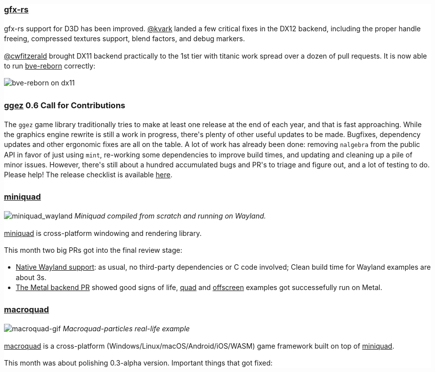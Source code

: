[Mun]: https://mun-lang.org
[mun-october]: https://mun-lang.org/blog/2020/10/31/this-month-october

### [gfx-rs]

gfx-rs support for D3D has been improved. [@kvark] landed a few critical fixes
in the DX12 backend, including the proper handle freeing, compressed textures
support, blend factors, and debug markers.

[@cwfitzerald] brought DX11 backend practically to the 1st tier with titanic
work spread over a dozen of pull requests.
It is now able to run [bve-reborn] correctly:

![bve-reborn on dx11](bve-reborn-dx11.jpg)

[gfx-rs]: https://github.com/gfx-rs/gfx
[@kvark]: https://github.com/kvark
[@cwfitzerald]: https://github.com/cwfitzgerald
[bve-reborn]: https://github.com/BVE-Reborn/bve-reborn

### [ggez][ggez-github] 0.6 Call for Contributions

The `ggez` game library traditionally tries to make at least one release
at the end of each year, and that is fast approaching.  While the
graphics engine rewrite is still a work in progress, there's plenty of
other useful updates to be made.  Bugfixes, dependency updates and other
ergonomic fixes are all on the table.  A lot of work has already been
done: removing `nalgebra` from the public API in favor of just using
`mint`, re-working some dependencies to improve build times, and
updating and cleaning up a pile of minor issues.  However, there's still
about a hundred accumulated bugs and PR's to triage and figure out, and
a lot of testing to do.  Please help!  The release checklist is
available [here][ggez-release-checklist].

[ggez-github]: https://github.com/ggez/ggez/
[ggez-release-checklist]: https://github.com/ggez/ggez/milestone/6

### [miniquad]

![miniquad_wayland](miniquad_wayland.gif)
_Miniquad compiled from scratch and running on Wayland._

[miniquad] is cross-platform windowing and rendering library.

This month two big PRs got into the final review stage:

- [Native Wayland support][wayland-pr]:
  as usual, no third-party dependencies or C code involved;
  Clean build time for Wayland examples are about 3s.
- [The Metal backend PR][metal-pr] showed good signs of life,
  [quad] and [offscreen] examples got successefully run on Metal.

[miniquad]: https://github.com/not-fl3/miniquad
[wayland-pr]: https://github.com/not-fl3/miniquad/pull/152
[metal-pr]: https://github.com/not-fl3/miniquad/pull/135
[quad]: https://github.com/not-fl3/miniquad/blob/master/examples/quad.rs
[offscreen]: https://github.com/not-fl3/miniquad/blob/master/examples/offscreen.rs

### [macroquad]

![macroquad-gif](macroquad.gif)
_Macroquad-particles real-life example_

[macroquad] is a cross-platform (Windows/Linux/macOS/Android/iOS/WASM)
game framework built on top of [miniquad].

This month was about polishing 0.3-alpha version.
Important things that got fixed:


[Rust]: https://rust-lang.org
[join]: https://github.com/rust-gamedev/wg#join-the-fun
[pr]: https://github.com/rust-gamedev/rust-gamedev.github.io
[coordination]: https://github.com/rust-gamedev/rust-gamedev.github.io/issues?q=label%3Acoordination
[veloren]: https://veloren.net
[cba-site]: https://cratebeforeattack.com
[cba-youtube-ghosts]: https://youtu.be/j87I8akUTkc
[cba-youtube]: https://www.youtube.com/channel/UC_xMilPTLuuE5iLs1Ml9zow
[cba-play]: https://cratebeforeattack.com/play
[cba-september-update]: https://cratebeforeattack.com/posts/20201001-september-update
[cba-october-update]: https://cratebeforeattack.com/posts/20201029-october-update
[@CrateAttack]: https://twitter.com/CrateAttack
[Egregoria]: https://github.com/Uriopass/Egregoria
[egregoria-blog-post]: http://douady.paris/blog/egregoria_6.html
[legion-github]: https://github.com/amethyst/legion
[egregoria-video]: https://www.youtube.com/watch?v=mfvAuvC-XLg
[egregoria-discord]: https://discord.gg/CAaZhUJ
[abstreet]: https://abstreet.org
[abstreet-web]: http://abstreet.s3-website.us-east-2.amazonaws.com/dev/
[abstreet-osm]: http://abstreet.s3-website.us-east-2.amazonaws.com/osm_demo/
[mkirk]: https://github.com/michaelkirk
[NoSuchThingAsRandom]: https://github.com/NoSuchThingAsRandom/
[legion]: https://github.com/amethyst/legion
[wgpu]: https://github.com/gfx-rs/wgpu
[procreate]: https://procreate.art/
[plunge]: https://tuzz.tech/blog/taking-the-plunge
[chrispatuzzo]: https://twitter.com/chrispatuzzo
[/r/WorshipTheSunGame]: https://reddit.com/r/WorshipTheSunGame
[akigi]: https://akigi.com
[sun_prison]: https://github.com/ropewalker/sun_prison
[bevy_sokoban]: https://github.com/ropewalker/bevy_sokoban
[bevy]: https://bevyengine.org
[@dmitrywithouti]: https://twitter.com/dmitrywithouti
[sun_prison_twit_1]: https://twitter.com/dmitrywithouti/status/1309025584039768064
[sun_prison_twit_2]: https://twitter.com/dmitrywithouti/status/1309982656260648960
[Camp Misty]: https://github.com/ReeCocho/camp-misty
[@ReeCocho]: https://github.com/ReeCocho
[/r/rust]: https://reddit.com/r/rust
[Antorum Online]: https://ratwizard.dev/dev-log/antorum
[@dooskington]: https://twitter.com/dooskington
[honor-sagas]: https://khonsulabs.itch.io/honorsagas
[honor-sagas-postmortem]: https://khonsulabs.itch.io/honorsagas/devlog/192252/the-honor-sagas-devtober-postmortem
[devtober]: https://itch.io/jam/devtober-2020
[@ectonDev]: https://twitter.com/ectonDev
[Power Kick]: https://kakoeimon.itch.io/power-kick
[macroquad]: https://github.com/not-fl3/macroquad
[hecs]: https://crates.io/crates/hecs
[macroquad]: https://github.com/not-fl3/macroquad
[@_profan]: https://twitter.com/_profan
[rymd]: https://profan.itch.io/rymd
[@Roal_Yr]: https://twitter.com/Roal_Yr
[@pGLOWrpg]: https://twitter.com/pglowrpg
[pGLOWrpg]: https://github.com/roalyr/pglowrpg
[Space Shooter]: https://github.com/amethyst/space_shooter_rs
[Carlo Supina]: https://twitter.com/carlosupina
[Micah Tigley]: https://twitter.com/micah_tigley
[Raiden]: https://wikipedia.org/wiki/Raiden_(video_game)
[Binding of Isaac]: https://wikipedia.org/wiki/The_Binding_of_Isaac_(video_game)
[Gameplay]: https://amethyst.github.io/space_shooter_rs/gameplay.html
[Contributing Code]: https://amethyst.github.io/space_shooter_rs/contributing.html
[Adding Items]: https://amethyst.github.io/space_shooter_rs/add_item.html
[RustFest Global 2020]: https://rustfest.global/
[How to Revive a Dead Rust Project]: https://rustfest.global/session/22-project-necromancy-how-to-revive-a-dead-rust-project/
[weegames-itch]: https://yeahross.itch.io/weegames
[weegames-repository]: https://github.com/yeahross0/weegames
[weegames-video]: https://youtu.be/sstqGppo7L4
[@rukai]: https://twitter.com/thisIsRukai
[@nyxtom]: https://twitter.com/nyxtom
[hecs]: https://github.com/Ralith/hecs
[pixels]: https://github.com/parasyte/pixels
[Creating a Snake Clone in Bevy]: https://mbuffett.com/posts/bevy-snake-tutorial/
[how-to-rust-sdl2-opengl-post]: https://blog.therocode.net/2020/10/a-guide-to-rust-sdl2-emscripten
[@Therocode]: https://twitter.com/therocode
[rust-psp]: https://github.com/overdrivenpotato/rust-psp
[Tetris]: https://github.com/sajattack/rust-psp/tree/tetris/examples/tetris
[reverse engineering]: https://psp.re
[Discord]: https://discord.gg/tvGzD4GqvF
[@sajattack]: https://twitter.com/sajattack
[skyline-rs]: https://github.com/ultimate-research/skyline-rs
[skyline-web]: https://github.com/skyline-rs/skyline-web
[@jam1garner]: https://twitter.com/jam1garner
[Rust for Modding Smash Ultimate]: https://jam1.re/blog/rust-for-game-modding
[skyline fork]: https://github.com/jam1garner/rust-std-skyline
[bntx]: https://github.com/jam1garner/bntx
[nutexb]: https://github.com/jam1garner/nutexb
[glam]: https://github.com/bitshifter/glam-rs
[GLSL]: https://www.khronos.org/opengl/wiki/Data_Type_(GLSL)#Swizzling
[no_std]: https://rust-embedded.github.io/book/intro/no-std.html
[libm]: https://github.com/rust-lang/libm
[bytemuck]: https://docs.rs/bytemuck
[glam changelog]: https://github.com/bitshifter/glam-rs/blob/master/CHANGELOG.md
[Rapier]: https://rapier.rs
[rapier-october]: https://www.dimforge.com/blog/2020/11/01/this-month-in-dimforge/
[rapier-demo]: https://twitter.com/dimforge/status/1321138642778206211
[bevy_rapier]: https://www.rapier.rs/docs/user_guides/rust_bevy_plugin/getting_started
[cont-bench]: https://www.dimforge.com/blog/2020/10/01/this-month-in-dimforge#rapier-continuous-benchmarking
[macroquad]: https://github.com/not-fl3/macroquad
[macroquad-text-src]: https://github.com/not-fl3/macroquad/blob/master/examples/text.rs
[macroquad-text-web]: https://not-fl3.github.io/miniquad-samples/macroquad_text.html
[particles-src]: https://github.com/not-fl3/macroquad/blob/master/particles/examples/particles.rs
[particles-web]: https://not-fl3.github.io/miniquad-samples/particles.html
[fontdue]: https://github.com/mooman219/fontdue
[android-resources-issues]: https://github.com/not-fl3/macroquad/issues/45
[donuts]: https://github.com/cedric-h/donuts
[@cedric-h]: https://github.com/cedric-h
[rg3d]: https://github.com/mrDIMAS/rg3d
[hrtf]: https://github.com/mrDIMAS/hrtf
[rg3d_twit]: https://twitter.com/DmitryS36934349/status/1312836831390687232
[rg3d_discord]: https://discord.gg/xENF5Uh
[rg3d_twitter]: https://twitter.com/DmitryS36934349
[bevy]: https://bevyengine.org
[bevy-repo]: https://github.com/bevyengine/bevy
[bevy-0-3]: https://bevyengine.org/news/bevy-0-3
[bevy-sponsors]: https://github.com/sponsors/cart
[bevy-discord]: https://discord.com/invite/gMUk5Ph
[bevy-reddit]: https://reddit.com/r/bevy
[bevy-twitter]: https://twitter.com/BevyEngine
[tetra]: https://github.com/17cupsofcoffee/tetra
[tetra-changelog]: https://github.com/17cupsofcoffee/tetra/blob/main/CHANGELOG.md
[ogmo3]: https://github.com/17cupsofcoffee/ogmo3
[Ogmo Editor 3]: https://ogmo-editor-3.github.io/
[ogmo3-sample]: https://github.com/17cupsofcoffee/ogmo3/blob/main/examples/sample.rs
[Wilds]: https://github.com/zakarumych/wilds
[ray-tracing extension]: https://www.khronos.org/registry/vulkan/specs/1.2-extensions/man/html/VK_KHR_ray_tracing.html
[DDGI]: https://morgan3d.github.io/articles/2019-04-01-ddgi/
[Hecs]: https://lib.rs/crates/hecs
[Goods]: https://github.com/zakarumych/goods
[~~Shave more yaks~~]: https://github.com/zakarumych/gpu-alloc
[Rapier]: https://rapier.rs
[Wgpu]: https://wgpu.rs
[arsenal]: https://github.com/katharostech/arsenal
[blender]: https://blender.org
[bevy]: https://bevyengine.org
[bevy_dynamic_pr]: https://github.com/bevyengine/bevy/pull/623
[katharostech.com]: https://katharostech.com
[arsenal channel]: https://katharostech.com/tag/arsenal
[arsenal_dev_week_1]: https://katharostech.com/post/arsenal-development-week-1-of-full-time-dev
[arsenal_dev_week_2]: https://katharostech.com/post/arsenal-development-week-2-bevy-benchmarks
[arsenal_dev_week_3]: https://katharostech.com/post/arsenal-development-week-3-nailing-down-dynamic
[arsenal_dev_week_4]: https://katharostech.com/post/arsenal-development-week-4-lock-free-dynamic-queries
[arsenal-workboard]: https://github.com/katharostech/arsenal/projects/1
[arsenal-issues]: https://github.com/katharostech/arsenal/issues
[arsenal-sponsors]: https://github.com/sponsors/katharostech
[Ajour]: https://getajour.com
[Iced]: https://github.com/hecrj/iced
[Proton-Github]: https://github.com/ValveSoftware/Proton
[Proton-Media-Converter-Github]: https://github.com/ValveSoftware/Proton/tree/proton_5.13/media-converter
[label_meeting]: https://github.com/rust-gamedev/wg/issues?q=label%3Ameeting
[/r/rust_gamedev]: https://reddit.com/r/rust_gamedev
[@rust_gamedev]: https://twitter.com/rust_gamedev
[pr]: https://github.com/rust-gamedev/rust-gamedev.github.io